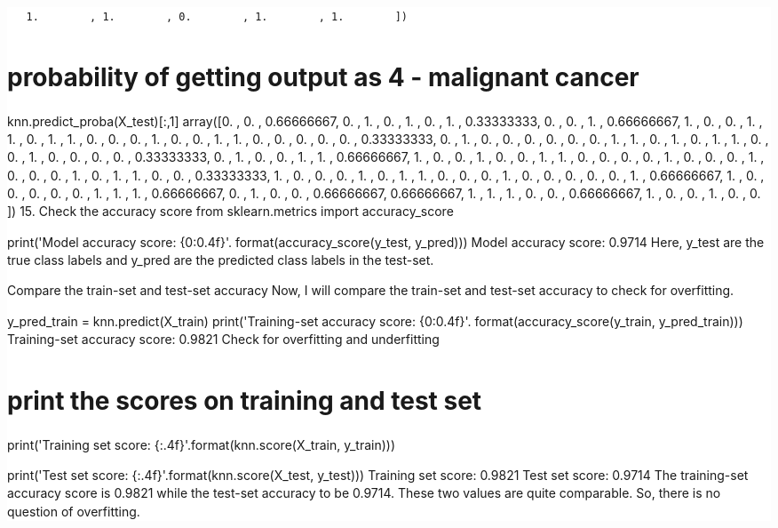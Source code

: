        1.        , 1.        , 0.        , 1.        , 1.        ])
# probability of getting output as 4 - malignant cancer

knn.predict_proba(X_test)[:,1]
array([0.        , 0.        , 0.66666667, 0.        , 1.        ,
       0.        , 1.        , 0.        , 1.        , 0.33333333,
       0.        , 0.        , 1.        , 0.66666667, 1.        ,
       0.        , 0.        , 1.        , 1.        , 0.        ,
       1.        , 1.        , 0.        , 0.        , 0.        ,
       1.        , 0.        , 0.        , 1.        , 1.        ,
       0.        , 0.        , 0.        , 0.        , 0.        ,
       0.33333333, 0.        , 1.        , 0.        , 0.        ,
       0.        , 0.        , 0.        , 0.        , 1.        ,
       1.        , 0.        , 1.        , 0.        , 1.        ,
       1.        , 0.        , 0.        , 1.        , 0.        ,
       0.        , 0.        , 0.        , 0.33333333, 0.        ,
       1.        , 0.        , 0.        , 1.        , 1.        ,
       0.66666667, 1.        , 0.        , 0.        , 1.        ,
       0.        , 0.        , 1.        , 1.        , 0.        ,
       0.        , 0.        , 0.        , 1.        , 0.        ,
       0.        , 0.        , 1.        , 0.        , 0.        ,
       0.        , 1.        , 0.        , 1.        , 1.        ,
       0.        , 0.        , 0.33333333, 1.        , 0.        ,
       0.        , 0.        , 1.        , 0.        , 1.        ,
       1.        , 0.        , 0.        , 0.        , 1.        ,
       0.        , 0.        , 0.        , 0.        , 0.        ,
       1.        , 0.66666667, 1.        , 0.        , 0.        ,
       0.        , 0.        , 0.        , 1.        , 1.        ,
       1.        , 0.66666667, 0.        , 1.        , 0.        ,
       0.        , 0.66666667, 0.66666667, 1.        , 1.        ,
       1.        , 0.        , 0.        , 0.66666667, 1.        ,
       0.        , 0.        , 1.        , 0.        , 0.        ])
15. Check the accuracy score
from sklearn.metrics import accuracy_score

print('Model accuracy score: {0:0.4f}'. format(accuracy_score(y_test, y_pred)))
Model accuracy score: 0.9714
Here, y_test are the true class labels and y_pred are the predicted class labels in the test-set.

Compare the train-set and test-set accuracy
Now, I will compare the train-set and test-set accuracy to check for overfitting.

y_pred_train = knn.predict(X_train)
print('Training-set accuracy score: {0:0.4f}'. format(accuracy_score(y_train, y_pred_train)))
Training-set accuracy score: 0.9821
Check for overfitting and underfitting
# print the scores on training and test set

print('Training set score: {:.4f}'.format(knn.score(X_train, y_train)))

print('Test set score: {:.4f}'.format(knn.score(X_test, y_test)))
Training set score: 0.9821
Test set score: 0.9714
The training-set accuracy score is 0.9821 while the test-set accuracy to be 0.9714. These two values are quite comparable. So, there is no question of overfitting.
